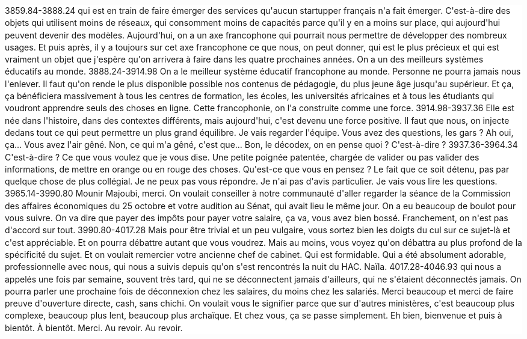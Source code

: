3859.84-3888.24   qui est en train de faire émerger des services qu'aucun startupper français n'a fait émerger. C'est-à-dire des objets qui utilisent moins de réseaux, qui consomment moins de capacités parce qu'il y en a moins sur place, qui aujourd'hui peuvent devenir des modèles. Aujourd'hui, on a un axe francophone qui pourrait nous permettre de développer des nombreux usages. Et puis après, il y a toujours sur cet axe francophone ce que nous, on peut donner, qui est le plus précieux et qui est vraiment un objet que j'espère qu'on arrivera à faire dans les quatre prochaines années. On a un des meilleurs systèmes éducatifs au monde.
3888.24-3914.98   On a le meilleur système éducatif francophone au monde. Personne ne pourra jamais nous l'enlever. Il faut qu'on rende le plus disponible possible nos contenus de pédagogie, du plus jeune âge jusqu'au supérieur. Et ça, ça bénéficiera massivement à tous les centres de formation, les écoles, les universités africaines et à tous les étudiants qui voudront apprendre seuls des choses en ligne. Cette francophonie, on l'a construite comme une force.
3914.98-3937.36   Elle est née dans l'histoire, dans des contextes différents, mais aujourd'hui, c'est devenu une force positive. Il faut que nous, on injecte dedans tout ce qui peut permettre un plus grand équilibre. Je vais regarder l'équipe. Vous avez des questions, les gars ? Ah oui, ça... Vous avez l'air gêné. Non, ce qui m'a gêné, c'est que... Bon, le décodex, on en pense quoi ? C'est-à-dire ?
3937.36-3964.34   C'est-à-dire ? Ce que vous voulez que je vous dise. Une petite poignée patentée, chargée de valider ou pas valider des informations, de mettre en orange ou en rouge des choses. Qu'est-ce que vous en pensez ? Le fait que ce soit détenu, pas par quelque chose de plus collégial. Je ne peux pas vous répondre. Je n'ai pas d'avis particulier. Je vais vous lire les questions.
3965.14-3990.80   Mounir Majoubi, merci. On voulait conseiller à notre communauté d'aller regarder la séance de la Commission des affaires économiques du 25 octobre et votre audition au Sénat, qui avait lieu le même jour. On a eu beaucoup de boulot pour vous suivre. On va dire que payer des impôts pour payer votre salaire, ça va, vous avez bien bossé. Franchement, on n'est pas d'accord sur tout.
3990.80-4017.28   Mais pour être trivial et un peu vulgaire, vous sortez bien les doigts du cul sur ce sujet-là et c'est appréciable. Et on pourra débattre autant que vous voudrez. Mais au moins, vous voyez qu'on débattra au plus profond de la spécificité du sujet. Et on voulait remercier votre ancienne chef de cabinet. Qui est formidable. Qui a été absolument adorable, professionnelle avec nous, qui nous a suivis depuis qu'on s'est rencontrés la nuit du HAC. Naïla.
4017.28-4046.93   qui nous a appelés une fois par semaine, souvent très tard, qui ne se déconnectent jamais d'ailleurs, qui ne s'étaient déconnectés jamais. On pourra parler une prochaine fois de déconnexion chez les salaires, du moins chez les salariés. Merci beaucoup et merci de faire preuve d'ouverture directe, cash, sans chichi. On voulait vous le signifier parce que sur d'autres ministères, c'est beaucoup plus complexe, beaucoup plus lent, beaucoup plus archaïque. Et chez vous, ça se passe simplement. Eh bien, bienvenue et puis à bientôt. À bientôt. Merci. Au revoir. Au revoir.